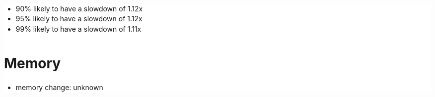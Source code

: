 - 90% likely to have a slowdown of 1.12x
- 95% likely to have a slowdown of 1.12x
- 99% likely to have a slowdown of 1.11x

# Memory
- memory change: unknown
